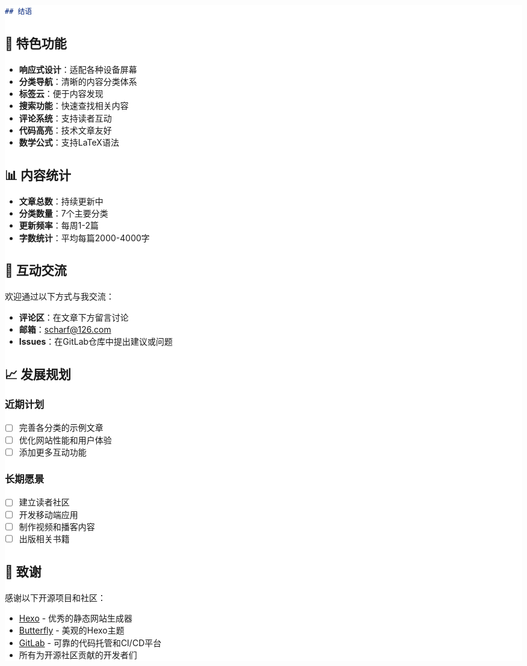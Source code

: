 ```markdown
## 结语
```

## 🎨 特色功能

- **响应式设计**：适配各种设备屏幕
- **分类导航**：清晰的内容分类体系
- **标签云**：便于内容发现
- **搜索功能**：快速查找相关内容
- **评论系统**：支持读者互动
- **代码高亮**：技术文章友好
- **数学公式**：支持LaTeX语法

## 📊 内容统计

- **文章总数**：持续更新中
- **分类数量**：7个主要分类
- **更新频率**：每周1-2篇
- **字数统计**：平均每篇2000-4000字

## 🤝 互动交流

欢迎通过以下方式与我交流：

- **评论区**：在文章下方留言讨论
- **邮箱**：scharf@126.com
- **Issues**：在GitLab仓库中提出建议或问题

## 📈 发展规划

### 近期计划
- [ ] 完善各分类的示例文章
- [ ] 优化网站性能和用户体验
- [ ] 添加更多互动功能

### 长期愿景
- [ ] 建立读者社区
- [ ] 开发移动端应用
- [ ] 制作视频和播客内容
- [ ] 出版相关书籍

## 🙏 致谢

感谢以下开源项目和社区：

- [Hexo](https://hexo.io/) - 优秀的静态网站生成器
- [Butterfly](https://butterfly.js.org/) - 美观的Hexo主题
- [GitLab](https://gitlab.com/) - 可靠的代码托管和CI/CD平台
- 所有为开源社区贡献的开发者们
